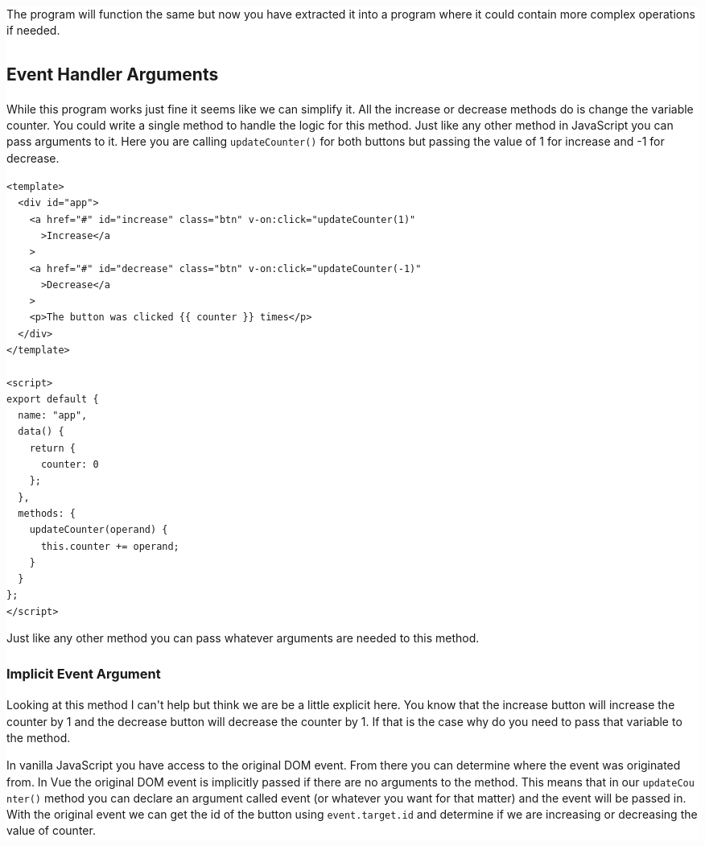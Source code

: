 The program will function the same but now you have extracted it into a program where it could contain more complex operations if needed.

## Event Handler Arguments

While this program works just fine it seems like we can simplify it. All the increase or decrease methods do is change the variable counter. You could write a single method to handle the logic for this method. Just like any other method in JavaScript you can pass arguments to it. Here you are calling `updateCounter()` for both buttons but passing the value of 1 for increase and -1 for decrease.

```vue
<template>
  <div id="app">
    <a href="#" id="increase" class="btn" v-on:click="updateCounter(1)"
      >Increase</a
    >
    <a href="#" id="decrease" class="btn" v-on:click="updateCounter(-1)"
      >Decrease</a
    >
    <p>The button was clicked {{ counter }} times</p>
  </div>
</template>

<script>
export default {
  name: "app",
  data() {
    return {
      counter: 0
    };
  },
  methods: {
    updateCounter(operand) {
      this.counter += operand;
    }
  }
};
</script>
```

Just like any other method you can pass whatever arguments are needed to this method.

### Implicit Event Argument

Looking at this method I can't help but think we are be a little explicit here. You know that the increase button will increase the counter by 1 and the decrease button will decrease the counter by 1. If that is the case why do you need to pass that variable to the method.

In vanilla JavaScript you have access to the original DOM event. From there you can determine where the event was originated from. In Vue the original DOM event is implicitly passed if there are no arguments to the method. This means that in our `updateCounter()` method you can declare an argument called event (or whatever you want for that matter) and the event will be passed in. With the original event we can get the id of the button using `event.target.id` and determine if we are increasing or decreasing the value of counter.
